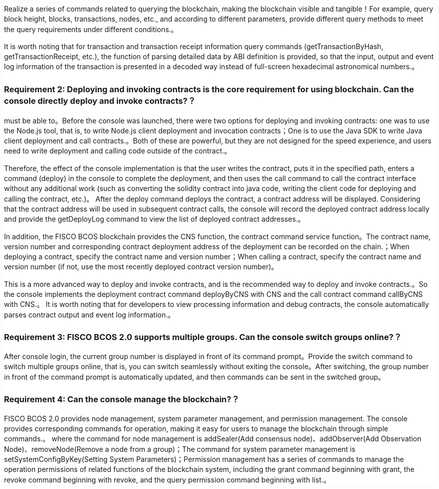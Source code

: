 Realize a series of commands related to querying the blockchain, making the blockchain visible and tangible！For example, query block height, blocks, transactions, nodes, etc., and according to different parameters, provide different query methods to meet the query requirements under different conditions.。

It is worth noting that for transaction and transaction receipt information query commands (getTransactionByHash, getTransactionReceipt, etc.), the function of parsing detailed data by ABI definition is provided, so that the input, output and event log information of the transaction is presented in a decoded way instead of full-screen hexadecimal astronomical numbers.。

### Requirement 2: Deploying and invoking contracts is the core requirement for using blockchain. Can the console directly deploy and invoke contracts?？

must be able to。Before the console was launched, there were two options for deploying and invoking contracts: one was to use the Node.js tool, that is, to write Node.js client deployment and invocation contracts；One is to use the Java SDK to write Java client deployment and call contracts.。Both of these are powerful, but they are not designed for the speed experience, and users need to write deployment and calling code outside of the contract.。

Therefore, the effect of the console implementation is that the user writes the contract, puts it in the specified path, enters a command (deploy) in the console to complete the deployment, and then uses the call command to call the contract interface without any additional work (such as converting the solidity contract into java code, writing the client code for deploying and calling the contract, etc.)。
After the deploy command deploys the contract, a contract address will be displayed. Considering that the contract address will be used in subsequent contract calls, the console will record the deployed contract address locally and provide the getDeployLog command to view the list of deployed contract addresses.。

In addition, the FISCO BCOS blockchain provides the CNS function, the contract command service function。The contract name, version number and corresponding contract deployment address of the deployment can be recorded on the chain.；When deploying a contract, specify the contract name and version number；When calling a contract, specify the contract name and version number (if not, use the most recently deployed contract version number)。

This is a more advanced way to deploy and invoke contracts, and is the recommended way to deploy and invoke contracts.。So the console implements the deployment contract command deployByCNS with CNS and the call contract command callByCNS with CNS.。
It is worth noting that for developers to view processing information and debug contracts, the console automatically parses contract output and event log information.。

### Requirement 3: FISCO BCOS 2.0 supports multiple groups. Can the console switch groups online?？

After console login, the current group number is displayed in front of its command prompt。Provide the switch command to switch multiple groups online, that is, you can switch seamlessly without exiting the console。After switching, the group number in front of the command prompt is automatically updated, and then commands can be sent in the switched group。

### Requirement 4: Can the console manage the blockchain?？

FISCO BCOS 2.0 provides node management, system parameter management, and permission management. The console provides corresponding commands for operation, making it easy for users to manage the blockchain through simple commands.。
where the command for node management is addSealer(Add consensus node)、addObserver(Add Observation Node)、removeNode(Remove a node from a group)；The command for system parameter management is setSystemConfigByKey(Setting System Parameters)；Permission management has a series of commands to manage the operation permissions of related functions of the blockchain system, including the grant command beginning with grant, the revoke command beginning with revoke, and the query permission command beginning with list.。
